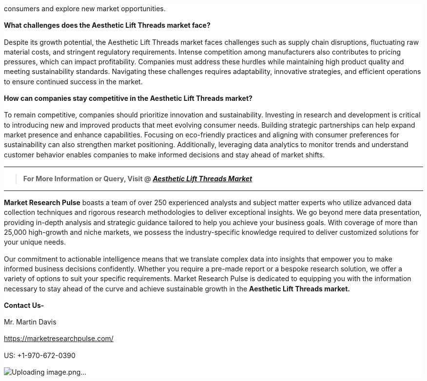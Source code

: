 consumers and explore new market opportunities.</p><p><strong>What challenges does the Aesthetic Lift Threads market face?</strong></p><p>Despite its growth potential, the Aesthetic Lift Threads market faces challenges such as supply chain disruptions, fluctuating raw material costs, and stringent regulatory requirements. Intense competition among manufacturers also contributes to pricing pressures, which can impact profitability. Companies must address these hurdles while maintaining high product quality and meeting sustainability standards. Navigating these challenges requires adaptability, innovative strategies, and efficient operations to ensure continued success in the market.</p><p><strong>How can companies stay competitive in the Aesthetic Lift Threads market?</strong></p><p>To remain competitive, companies should prioritize innovation and sustainability. Investing in research and development is critical to introducing new and improved products that meet evolving consumer needs. Building strategic partnerships can help expand market presence and enhance capabilities. Focusing on eco-friendly practices and aligning with consumer preferences for sustainability can also strengthen market positioning. Additionally, leveraging data analytics to monitor trends and understand customer behavior enables companies to make informed decisions and stay ahead of market shifts.</p><hr /><blockquote><p><strong>For More Information or Query, Visit @&nbsp;<em><a href="https://marketresearchpulse.com/report/79279/aesthetic-lift-threads-market?utm_source=Linkedin&utm_medium=0114">Aesthetic Lift Threads Market</a></em></strong></p></blockquote><hr /><p><strong>Market Research Pulse</strong> boasts a team of over 250 experienced analysts and subject matter experts who utilize advanced data collection techniques and rigorous research methodologies to deliver exceptional insights. We go beyond mere data presentation, providing in-depth analysis and strategic guidance tailored to help you achieve your business goals. With coverage of more than 25,000 high-growth and niche markets, we possess the industry-specific knowledge required to deliver customized solutions for your unique needs.</p><p>Our commitment to actionable intelligence means that we translate complex data into insights that empower you to make informed business decisions confidently. Whether you require a pre-made report or a bespoke research solution, we offer a variety of options to suit your specific requirements. Market Research Pulse is dedicated to equipping you with the information necessary to stay ahead of the curve and achieve sustainable growth in the <strong>Aesthetic Lift Threads market.</strong></p><p><strong>Contact Us-</strong></p><p>Mr. Martin Davis</p><p>https://marketresearchpulse.com/</p><p>US: +1-970-672-0390</p>
![Uploading image.png…]()
